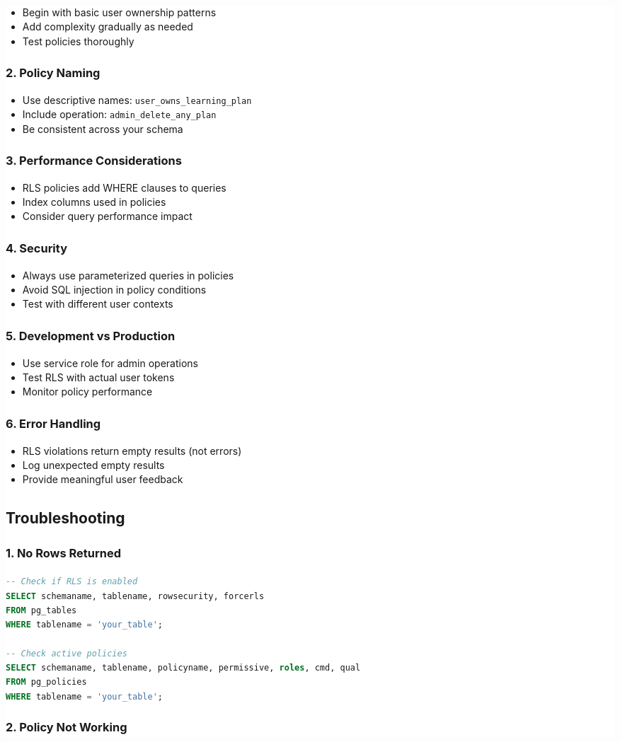 - Begin with basic user ownership patterns
- Add complexity gradually as needed
- Test policies thoroughly

### 2. **Policy Naming**

- Use descriptive names: `user_owns_learning_plan`
- Include operation: `admin_delete_any_plan`
- Be consistent across your schema

### 3. **Performance Considerations**

- RLS policies add WHERE clauses to queries
- Index columns used in policies
- Consider query performance impact

### 4. **Security**

- Always use parameterized queries in policies
- Avoid SQL injection in policy conditions
- Test with different user contexts

### 5. **Development vs Production**

- Use service role for admin operations
- Test RLS with actual user tokens
- Monitor policy performance

### 6. **Error Handling**

- RLS violations return empty results (not errors)
- Log unexpected empty results
- Provide meaningful user feedback

## Troubleshooting

### 1. **No Rows Returned**

```sql
-- Check if RLS is enabled
SELECT schemaname, tablename, rowsecurity, forcerls
FROM pg_tables
WHERE tablename = 'your_table';

-- Check active policies
SELECT schemaname, tablename, policyname, permissive, roles, cmd, qual
FROM pg_policies
WHERE tablename = 'your_table';
```

### 2. **Policy Not Working**
